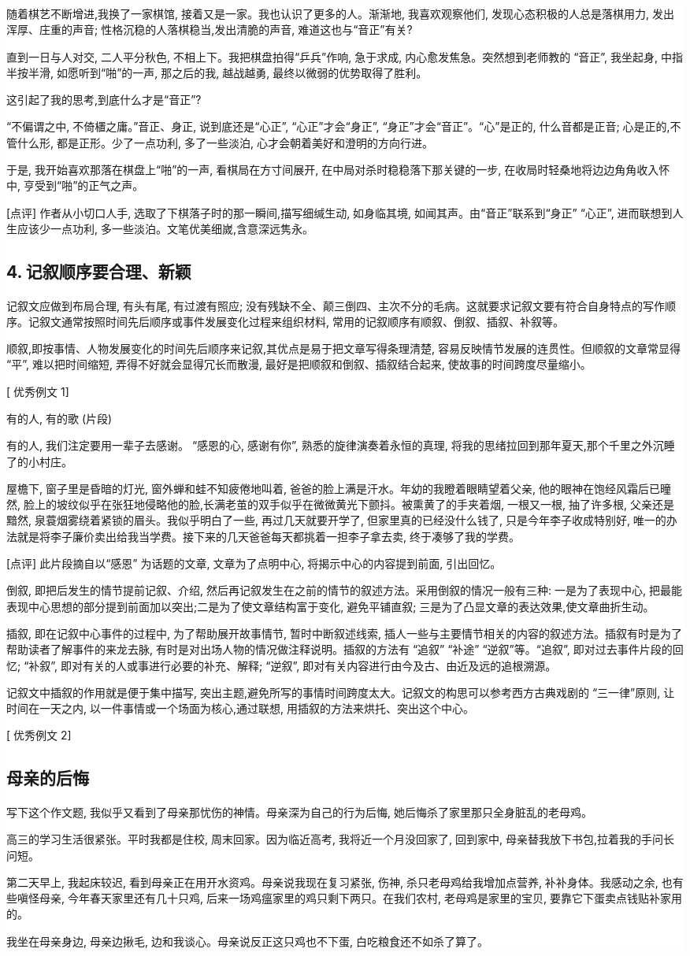 随着棋艺不断增进,我换了一家棋馆, 接着又是一家。我也认识了更多的人。渐渐地, 我喜欢观察他们, 发现心态积极的人总是落棋用力, 发出浑厚、庄重的声音; 性格沉稳的人落棋稳当,发出清脆的声音, 难道这也与“音正”有关?

直到一日与人对交, 二人平分秋色, 不相上下。我把棋盘拍得“乒兵”作响, 急于求成, 内心愈发焦急。突然想到老师教的 “音正”, 我坐起身, 中指半按半滑, 如愿听到“啪”的一声, 那之后的我, 越战越勇, 最终以微弱的优势取得了胜利。

这引起了我的思考,到底什么才是“音正”?

“不偏谓之中, 不倚㯰之庸。”音正、身正, 说到底还是“心正”, “心正”才会“身正”, “身正”才会“音正”。“心”是正的, 什么音都是正音; 心是正的,不管什么形, 都是正形。少了一点功利, 多了一些淡泊, 心才会朝着美好和澄明的方向行进。

于是, 我开始喜欢那落在棋盘上“啪”的一声, 看棋局在方寸间展开, 在中局对杀时稳稳落下那关键的一步, 在收局时轻桑地将边边角角收入怀中, 亨受到“啪”的正气之声。

[点评] 作者从小切口人手, 选取了下棋落子时的那一瞬间,描写细缄生动, 如身临其境, 如闻其声。由“音正”联系到“身正” “心正”, 进而联想到人生应该少一点功利, 多一些淡泊。文笔优美细嵗,含意深远隽永。

## 4. 记叙顺序要合理、新颖

记叙文应做到布局合理, 有头有尾, 有过渡有照应; 没有残缺不全、颠三倒四、主次不分的毛病。这就要求记叙文要有符合自身特点的写作顺序。记叙文通常按照时间先后顺序或事件发展变化过程来组织材料, 常用的记叙顺序有顺叙、倒叙、插叙、补叙等。

顺叙,即按事情、人物发展变化的时间先后顺序来记叙,其优点是易于把文章写得条理清楚, 容易反映情节发展的连贯性。但顺叙的文章常显得 “平”, 难以把时间缩短, 弄得不好就会显得冗长而散漫, 最好是把顺叙和倒叙、插叙结合起来, 使故事的时间跨度尽量缩小。

[ 优秀例文 1]

有的人, 有的歌 (片段)

有的人, 我们注定要用一辈子去感谢。
“感恩的心, 感谢有你”, 熟悉的旋律演奏着永恒的真理, 将我的思绪拉回到那年夏天,那个千里之外沉睡了的小村庄。

屋檐下, 窗子里是昏暗的灯光, 窗外蝉和蛙不知疲倦地叫着, 爸爸的脸上满是汗水。年幼的我瞪着眼睛望着父亲, 他的眼神在饱经风霜后已曈然, 脸上的坡纹似乎在张狂地侵略他的脸,长满老茧的双手似乎在微微黄光下颤抖。被熏黄了的手夹着烟, 一根又一根, 抽了许多根, 父亲还是黯然, 泉蓑烟雾绕着紧锁的眉头。我似乎明白了一些, 再过几天就要开学了, 但家里真的已经没什么钱了, 只是今年李子收成特别好, 唯一的办法就是将李子廉价卖出给我当学费。接下来的几天爸爸每天都挑着一担李子拿去卖, 终于凑够了我的学费。

[点评] 此片段摘自以“感恩” 为话题的文章, 文章为了点明中心, 将揭示中心的内容提到前面, 引出回忆。

倒叙, 即把后发生的情节提前记叙、介绍, 然后再记叙发生在之前的情节的叙述方法。采用倒叙的情况一般有三种: 一是为了表现中心, 把最能表现中心思想的部分提到前面加以突出;二是为了使文章结构富于变化, 避免平铺直叙; 三是为了凸显文章的表达效果,使文章曲折生动。

插叙, 即在记叙中心事件的过程中, 为了帮助展开故事情节, 暂时中断叙述线索, 插人一些与主要情节相关的内容的叙述方法。插叙有时是为了帮助读者了解事件的来龙去脉, 有时是对出场人物的情况做注释说明。插叙的方法有 “追叙” “补途” “逆叙”等。“追叙”, 即对过去事件片段的回忆; “补叙”, 即对有关的人或事进行必要的补充、解释; “逆叙”, 即对有关内容进行由今及古、由近及远的追根溯源。

记叙文中插叙的作用就是便于集中描写, 突出主题,避免所写的事情时间跨度太大。记叙文的构思可以参考西方古典戏剧的 “三一律”原则, 让时间在一天之内, 以一件事情或一个场面为核心,通过联想, 用插叙的方法来烘托、突出这个中心。

[ 优秀例文 2]

## 母亲的后悔

写下这个作文题, 我似乎又看到了母亲那忧伤的神情。母亲深为自己的行为后悔, 她后悔杀了家里那只全身脏乱的老母鸡。

高三的学习生活很紧张。平时我都是住校, 周末回家。因为临近高考, 我将近一个月没回家了, 回到家中, 母亲替我放下书包,拉着我的手问长问短。

第二天早上, 我起床较迟, 看到母亲正在用开水资鸡。母亲说我现在复习紧张, 伤神, 杀只老母鸡给我增加点营养, 补补身体。我感动之余, 也有些嗔怪母亲, 今年春天家里还有几十只鸡, 后来一场鸡瘟家里的鸡只剩下两只。在我们农村, 老母鸡是家里的宝贝, 要靠它下蛋卖点钱贴补家用的。

我坐在母亲身边, 母亲边揪毛, 边和我谈心。母亲说反正这只鸡也不下蛋, 白吃粮食还不如杀了算了。
